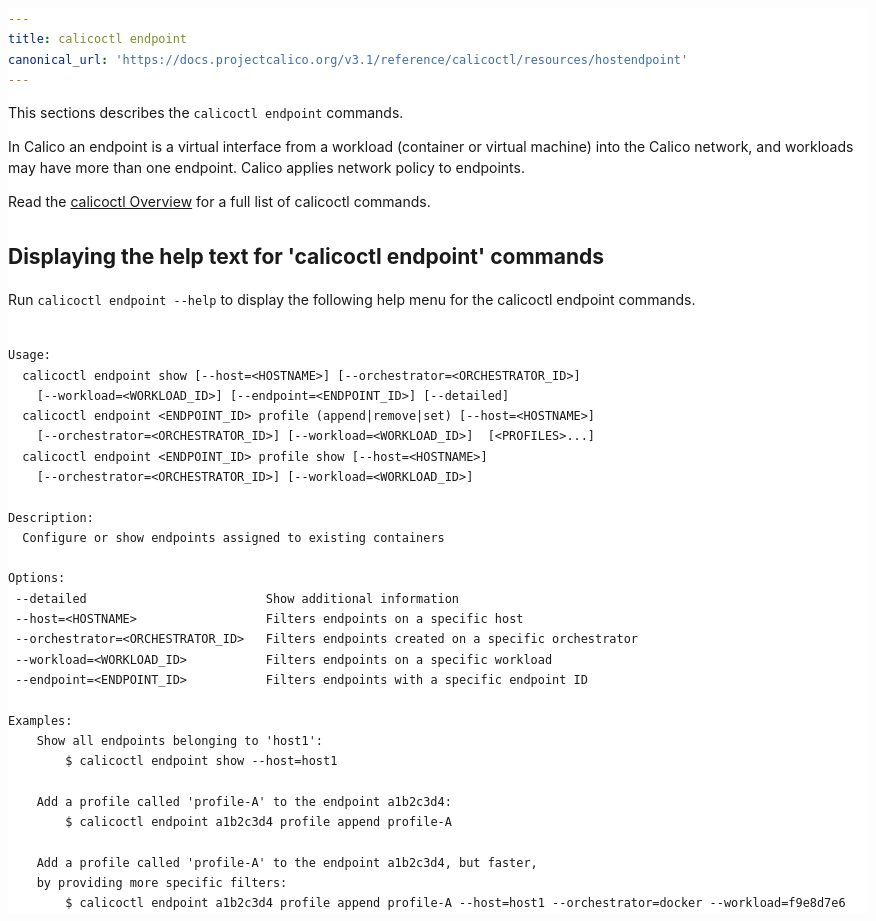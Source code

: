 ```yaml
---
title: calicoctl endpoint
canonical_url: 'https://docs.projectcalico.org/v3.1/reference/calicoctl/resources/hostendpoint'
---
```


This sections describes the `calicoctl endpoint` commands.

In Calico an endpoint is a virtual interface from a workload (container or
virtual machine) into the Calico network, and workloads may have more than one
endpoint. Calico applies network policy to endpoints.

Read the [calicoctl Overview]({{site.baseurl}}/{{page.version}}/reference/calicoctl) for a full list of calicoctl commands.

## Displaying the help text for 'calicoctl endpoint' commands

Run `calicoctl endpoint --help` to display the following help menu for the
calicoctl endpoint commands.

```

Usage:
  calicoctl endpoint show [--host=<HOSTNAME>] [--orchestrator=<ORCHESTRATOR_ID>]
    [--workload=<WORKLOAD_ID>] [--endpoint=<ENDPOINT_ID>] [--detailed]
  calicoctl endpoint <ENDPOINT_ID> profile (append|remove|set) [--host=<HOSTNAME>]
    [--orchestrator=<ORCHESTRATOR_ID>] [--workload=<WORKLOAD_ID>]  [<PROFILES>...]
  calicoctl endpoint <ENDPOINT_ID> profile show [--host=<HOSTNAME>]
    [--orchestrator=<ORCHESTRATOR_ID>] [--workload=<WORKLOAD_ID>]

Description:
  Configure or show endpoints assigned to existing containers

Options:
 --detailed                         Show additional information
 --host=<HOSTNAME>                  Filters endpoints on a specific host
 --orchestrator=<ORCHESTRATOR_ID>   Filters endpoints created on a specific orchestrator
 --workload=<WORKLOAD_ID>           Filters endpoints on a specific workload
 --endpoint=<ENDPOINT_ID>           Filters endpoints with a specific endpoint ID

Examples:
    Show all endpoints belonging to 'host1':
        $ calicoctl endpoint show --host=host1

    Add a profile called 'profile-A' to the endpoint a1b2c3d4:
        $ calicoctl endpoint a1b2c3d4 profile append profile-A

    Add a profile called 'profile-A' to the endpoint a1b2c3d4, but faster,
    by providing more specific filters:
        $ calicoctl endpoint a1b2c3d4 profile append profile-A --host=host1 --orchestrator=docker --workload=f9e8d7e6

```
